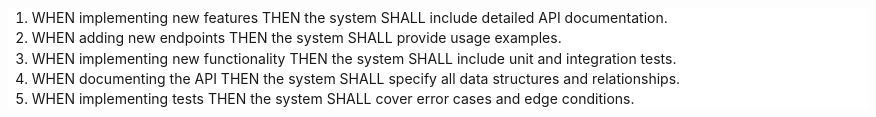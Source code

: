 1. WHEN implementing new features THEN the system SHALL include detailed API documentation.
2. WHEN adding new endpoints THEN the system SHALL provide usage examples.
3. WHEN implementing new functionality THEN the system SHALL include unit and integration tests.
4. WHEN documenting the API THEN the system SHALL specify all data structures and relationships.
5. WHEN implementing tests THEN the system SHALL cover error cases and edge conditions.